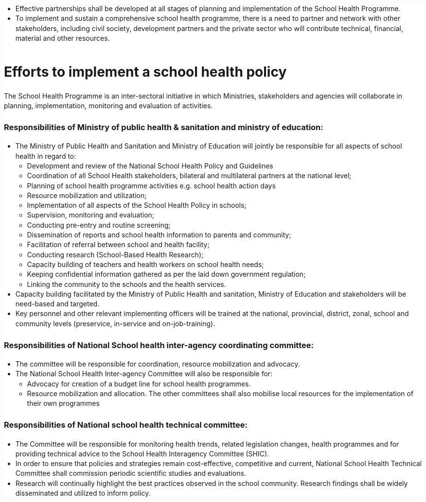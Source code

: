 - Effective partnerships shall be developed at all stages of planning and implementation of the School Health Programme.
- To implement and sustain a comprehensive school health programme, there is a need to partner and network with other stakeholders, including civil society, development partners and the private sector who will contribute technical, financial, material and other resources.

# Efforts to implement a school health policy

The School Health Programme is an inter-sectoral initiative in which Ministries, stakeholders and agencies will collaborate in planning, implementation, monitoring and evaluation of activities.

### Responsibilities of Ministry of public health & sanitation and ministry of education:

  - The Ministry of Public Health and Sanitation and Ministry of Education will jointly be responsible for all aspects of school health in regard to:
    - Development and review of the National School Health Policy and Guidelines
    - Coordination of all School Health stakeholders, bilateral and multilateral partners at the national level;
    - Planning of school health programme activities e.g. school health action days
    - Resource mobilization and utilization;
    - Implementation of all aspects of the School Health Policy in schools;
    - Supervision, monitoring and evaluation;
    - Conducting pre-entry and routine screening;
    - Dissemination of reports and school health information to parents and community;
    - Facilitation of referral between school and health facility;
    - Conducting research (School-Based Health Research);
    - Capacity building of teachers and health workers on school health needs;
    - Keeping confidential information gathered as per the laid down government regulation;
    - Linking the community to the schools and the health services.
  - Capacity building facilitated by the Ministry of Public Health and sanitation, Ministry of Education and stakeholders will be need-based and targeted.
  - Key personnel and other relevant implementing officers will be trained at the national, provincial, district, zonal, school and community levels (preservice, in-service and on-job-training).

### Responsibilities of National School health inter-agency coordinating committee:

  - The committee will be responsible for coordination, resource mobilization and advocacy.
  - The National School Health Inter-agency Committee will also be responsible for:
    - Advocacy for creation of a budget line for school health programmes.
    - Resource mobilization and allocation. The other committees shall also mobilise local resources for the implementation of their own programmes
  

### Responsibilities of National school health technical committee:

  - The Committee will be responsible for monitoring health trends, related legislation changes, health programmes and for providing technical advice to the School Health Interagency Committee (SHIC).
  - In order to ensure that policies and strategies remain cost-effective, competitive and current, National School Health Technical Committee shall commission periodic scientific studies and evaluations.
  - Research will continually highlight the best practices observed in the school community. Research findings shall be widely disseminated and utilized to inform policy.

